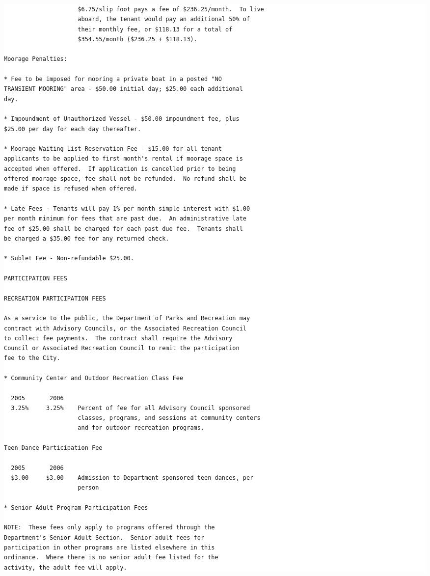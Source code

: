                          $6.75/slip foot pays a fee of $236.25/month.  To live  
                         aboard, the tenant would pay an additional 50% of  
                         their monthly fee, or $118.13 for a total of  
                         $354.55/month ($236.25 + $118.13).  
  
    Moorage Penalties:  
  
    * Fee to be imposed for mooring a private boat in a posted "NO  
    TRANSIENT MOORING" area - $50.00 initial day; $25.00 each additional  
    day.  
  
    * Impoundment of Unauthorized Vessel - $50.00 impoundment fee, plus  
    $25.00 per day for each day thereafter.  
  
    * Moorage Waiting List Reservation Fee - $15.00 for all tenant  
    applicants to be applied to first month's rental if moorage space is  
    accepted when offered.  If application is cancelled prior to being  
    offered moorage space, fee shall not be refunded.  No refund shall be  
    made if space is refused when offered.  
  
    * Late Fees - Tenants will pay 1% per month simple interest with $1.00  
    per month minimum for fees that are past due.  An administrative late  
    fee of $25.00 shall be charged for each past due fee.  Tenants shall  
    be charged a $35.00 fee for any returned check.  
  
    * Sublet Fee - Non-refundable $25.00.  
  
    PARTICIPATION FEES  
  
    RECREATION PARTICIPATION FEES  
  
    As a service to the public, the Department of Parks and Recreation may  
    contract with Advisory Councils, or the Associated Recreation Council  
    to collect fee payments.  The contract shall require the Advisory  
    Council or Associated Recreation Council to remit the participation  
    fee to the City.  
  
    * Community Center and Outdoor Recreation Class Fee  
  
      2005       2006  
      3.25%     3.25%    Percent of fee for all Advisory Council sponsored  
                         classes, programs, and sessions at community centers  
                         and for outdoor recreation programs.  
  
    Teen Dance Participation Fee  
  
      2005       2006  
      $3.00     $3.00    Admission to Department sponsored teen dances, per  
                         person  
  
    * Senior Adult Program Participation Fees  
  
    NOTE:  These fees only apply to programs offered through the  
    Department's Senior Adult Section.  Senior adult fees for  
    participation in other programs are listed elsewhere in this  
    ordinance.  Where there is no senior adult fee listed for the  
    activity, the adult fee will apply.  
  